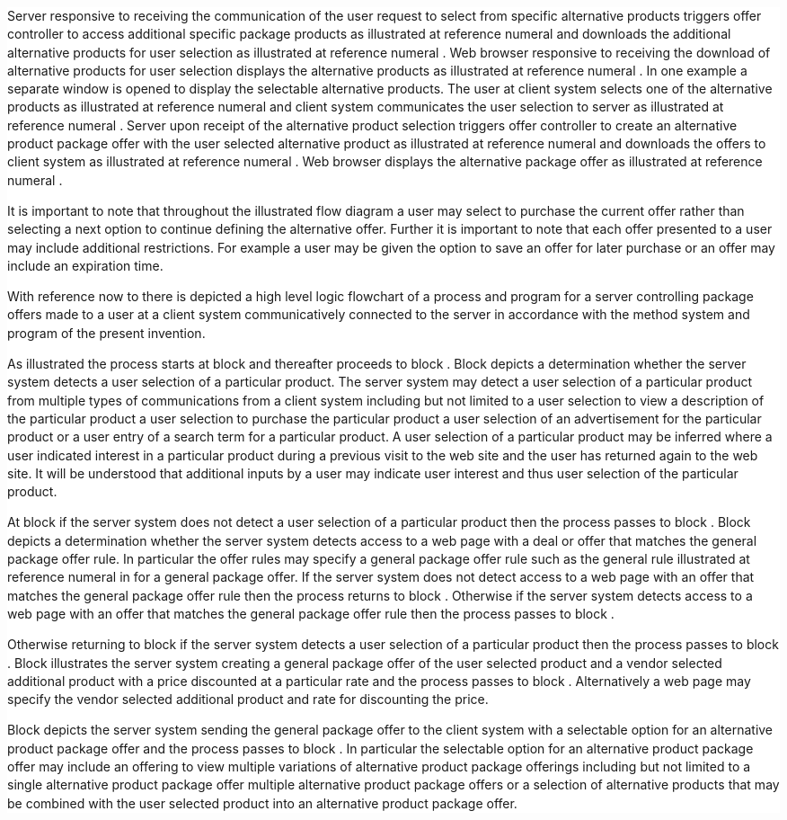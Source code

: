 Server responsive to receiving the communication of the user request to select from specific alternative products triggers offer controller to access additional specific package products as illustrated at reference numeral and downloads the additional alternative products for user selection as illustrated at reference numeral . Web browser responsive to receiving the download of alternative products for user selection displays the alternative products as illustrated at reference numeral . In one example a separate window is opened to display the selectable alternative products. The user at client system selects one of the alternative products as illustrated at reference numeral and client system communicates the user selection to server as illustrated at reference numeral . Server upon receipt of the alternative product selection triggers offer controller to create an alternative product package offer with the user selected alternative product as illustrated at reference numeral and downloads the offers to client system as illustrated at reference numeral . Web browser displays the alternative package offer as illustrated at reference numeral .

It is important to note that throughout the illustrated flow diagram a user may select to purchase the current offer rather than selecting a next option to continue defining the alternative offer. Further it is important to note that each offer presented to a user may include additional restrictions. For example a user may be given the option to save an offer for later purchase or an offer may include an expiration time.

With reference now to there is depicted a high level logic flowchart of a process and program for a server controlling package offers made to a user at a client system communicatively connected to the server in accordance with the method system and program of the present invention.

As illustrated the process starts at block and thereafter proceeds to block . Block depicts a determination whether the server system detects a user selection of a particular product. The server system may detect a user selection of a particular product from multiple types of communications from a client system including but not limited to a user selection to view a description of the particular product a user selection to purchase the particular product a user selection of an advertisement for the particular product or a user entry of a search term for a particular product. A user selection of a particular product may be inferred where a user indicated interest in a particular product during a previous visit to the web site and the user has returned again to the web site. It will be understood that additional inputs by a user may indicate user interest and thus user selection of the particular product.

At block if the server system does not detect a user selection of a particular product then the process passes to block . Block depicts a determination whether the server system detects access to a web page with a deal or offer that matches the general package offer rule. In particular the offer rules may specify a general package offer rule such as the general rule illustrated at reference numeral in for a general package offer. If the server system does not detect access to a web page with an offer that matches the general package offer rule then the process returns to block . Otherwise if the server system detects access to a web page with an offer that matches the general package offer rule then the process passes to block .

Otherwise returning to block if the server system detects a user selection of a particular product then the process passes to block . Block illustrates the server system creating a general package offer of the user selected product and a vendor selected additional product with a price discounted at a particular rate and the process passes to block . Alternatively a web page may specify the vendor selected additional product and rate for discounting the price.

Block depicts the server system sending the general package offer to the client system with a selectable option for an alternative product package offer and the process passes to block . In particular the selectable option for an alternative product package offer may include an offering to view multiple variations of alternative product package offerings including but not limited to a single alternative product package offer multiple alternative product package offers or a selection of alternative products that may be combined with the user selected product into an alternative product package offer.
